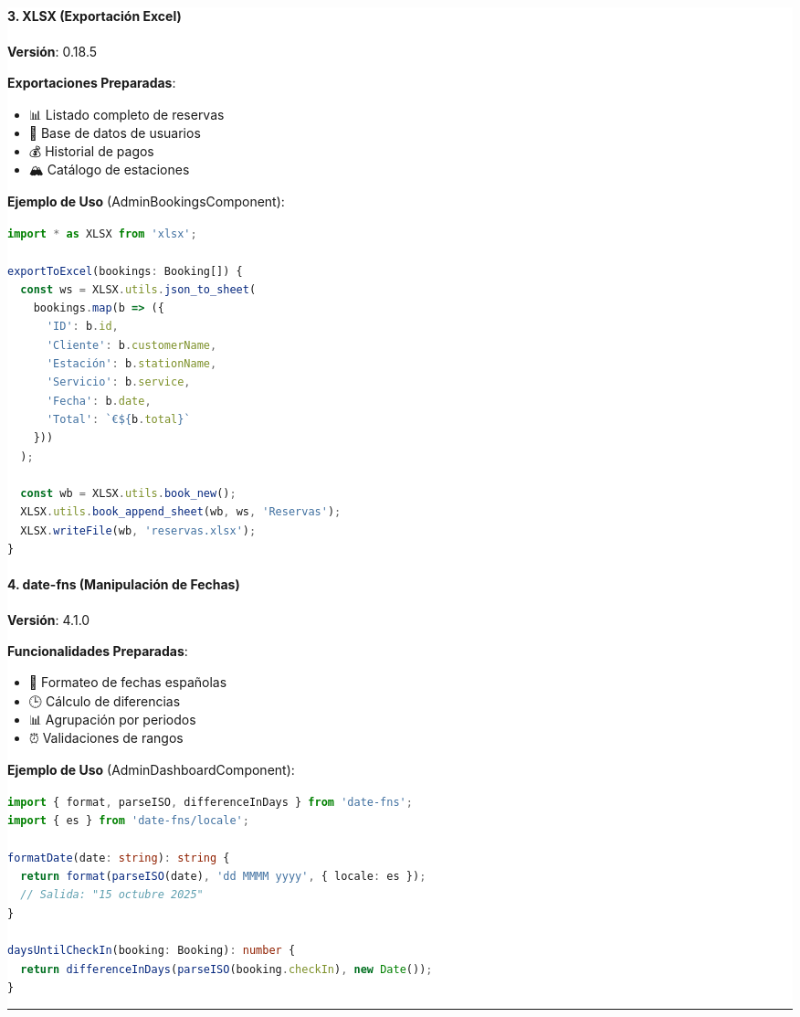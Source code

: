 #### 3. XLSX (Exportación Excel)

**Versión**: 0.18.5

**Exportaciones Preparadas**:

- 📊 Listado completo de reservas
- 👥 Base de datos de usuarios
- 💰 Historial de pagos
- 🏔️ Catálogo de estaciones

**Ejemplo de Uso** (AdminBookingsComponent):

```typescript
import * as XLSX from 'xlsx';

exportToExcel(bookings: Booking[]) {
  const ws = XLSX.utils.json_to_sheet(
    bookings.map(b => ({
      'ID': b.id,
      'Cliente': b.customerName,
      'Estación': b.stationName,
      'Servicio': b.service,
      'Fecha': b.date,
      'Total': `€${b.total}`
    }))
  );

  const wb = XLSX.utils.book_new();
  XLSX.utils.book_append_sheet(wb, ws, 'Reservas');
  XLSX.writeFile(wb, 'reservas.xlsx');
}
```

#### 4. date-fns (Manipulación de Fechas)

**Versión**: 4.1.0

**Funcionalidades Preparadas**:

- 📅 Formateo de fechas españolas
- 🕒 Cálculo de diferencias
- 📊 Agrupación por periodos
- ⏰ Validaciones de rangos

**Ejemplo de Uso** (AdminDashboardComponent):

```typescript
import { format, parseISO, differenceInDays } from 'date-fns';
import { es } from 'date-fns/locale';

formatDate(date: string): string {
  return format(parseISO(date), 'dd MMMM yyyy', { locale: es });
  // Salida: "15 octubre 2025"
}

daysUntilCheckIn(booking: Booking): number {
  return differenceInDays(parseISO(booking.checkIn), new Date());
}
```

---